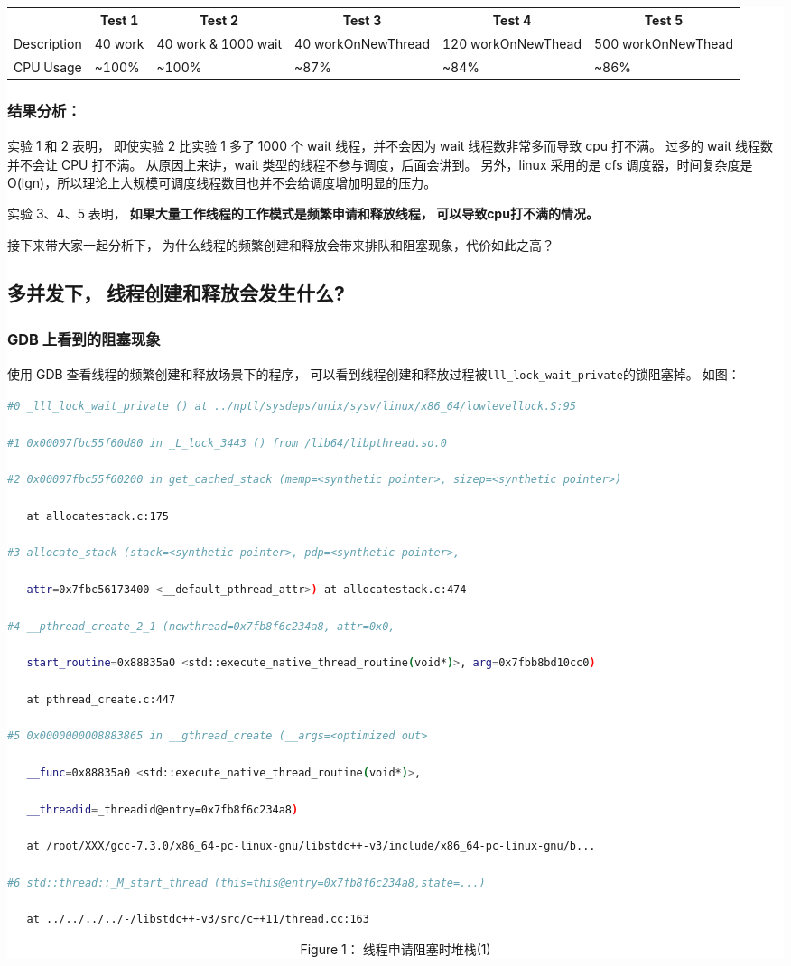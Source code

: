 
|             | Test 1  | Test 2              | Test 3             | Test 4             | Test 5             |
| ----------- | ------- | ------------------- | ------------------ | ------------------ | ------------------ |
| Description | 40 work | 40 work & 1000 wait | 40 workOnNewThread | 120 workOnNewThead | 500 workOnNewThead |
| CPU Usage   | ~100%   | ~100%               | ~87%               | ~84%               | ~86%               |

### 结果分析：

实验 1 和 2 表明， 即使实验 2 比实验 1 多了 1000 个 wait 线程，并不会因为 wait 线程数非常多而导致 cpu 打不满。 过多的 wait 线程数并不会让 CPU 打不满。 从原因上来讲，wait 类型的线程不参与调度，后面会讲到。 另外，linux 采用的是 cfs 调度器，时间复杂度是 O(lgn)，所以理论上大规模可调度线程数目也并不会给调度增加明显的压力。

实验 3、4、5 表明， **如果大量工作线程的工作模式是频繁申请和释放线程， 可以导致cpu打不满的情况。**


接下来带大家一起分析下， 为什么线程的频繁创建和释放会带来排队和阻塞现象，代价如此之高？

## 多并发下， 线程创建和释放会发生什么?

### GDB 上看到的阻塞现象

使用 GDB 查看线程的频繁创建和释放场景下的程序， 可以看到线程创建和释放过程被`lll_lock_wait_private`的锁阻塞掉。 如图：

```bash
#0 _lll_lock_wait_private () at ../nptl/sysdeps/unix/sysv/linux/x86_64/lowlevellock.S:95

#1 0x00007fbc55f60d80 in _L_lock_3443 () from /lib64/libpthread.so.0

#2 0x00007fbc55f60200 in get_cached_stack (memp=<synthetic pointer>, sizep=<synthetic pointer>)

   at allocatestack.c:175

#3 allocate_stack (stack=<synthetic pointer>, pdp=<synthetic pointer>,

   attr=0x7fbc56173400 <__default_pthread_attr>) at allocatestack.c:474

#4 __pthread_create_2_1 (newthread=0x7fb8f6c234a8, attr=0x0,

   start_routine=0x88835a0 <std::execute_native_thread_routine(void*)>, arg=0x7fbb8bd10cc0)

   at pthread_create.c:447

#5 0x0000000008883865 in __gthread_create (__args=<optimized out>

   __func=0x88835a0 <std::execute_native_thread_routine(void*)>,

   __threadid=_threadid@entry=0x7fb8f6c234a8)

   at /root/XXX/gcc-7.3.0/x86_64-pc-linux-gnu/libstdc++-v3/include/x86_64-pc-linux-gnu/b...

#6 std::thread::_M_start_thread (this=this@entry=0x7fb8f6c234a8,state=...) 

   at ../../../../-/libstdc++-v3/src/c++11/thread.cc:163
```
<center> 
    <p>
        Figure 1： 线程申请阻塞时堆栈(1) 
    </p>  
</center>
